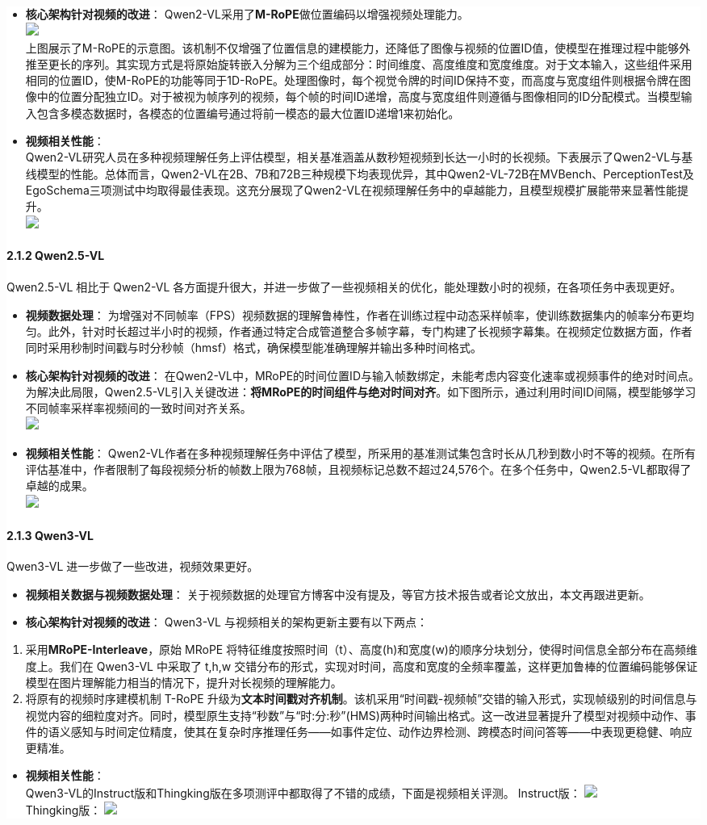 - **核心架构针对视频的改进**：
 Qwen2-VL采用了**M-RoPE**做位置编码以增强视频处理能力。  
 ![](./images/03002.png)  
 上图展示了M-RoPE的示意图。该机制不仅增强了位置信息的建模能力，还降低了图像与视频的位置ID值，使模型在推理过程中能够外推至更长的序列。其实现方式是将原始旋转嵌入分解为三个组成部分：时间维度、高度维度和宽度维度。对于文本输入，这些组件采用相同的位置ID，使M-RoPE的功能等同于1D-RoPE。处理图像时，每个视觉令牌的时间ID保持不变，而高度与宽度组件则根据令牌在图像中的位置分配独立ID。对于被视为帧序列的视频，每个帧的时间ID递增，高度与宽度组件则遵循与图像相同的ID分配模式。当模型输入包含多模态数据时，各模态的位置编号通过将前一模态的最大位置ID递增1来初始化。

- **视频相关性能**：  
 Qwen2-VL研究人员在多种视频理解任务上评估模型，相关基准涵盖从数秒短视频到长达一小时的长视频。下表展示了Qwen2-VL与基线模型的性能。总体而言，Qwen2-VL在2B、7B和72B三种规模下均表现优异，其中Qwen2-VL-72B在MVBench、PerceptionTest及EgoSchema三项测试中均取得最佳表现。这充分展现了Qwen2-VL在视频理解任务中的卓越能力，且模型规模扩展能带来显著性能提升。  
 ![](./images/03003.png)  


#### 2.1.2 Qwen2.5-VL    
Qwen2.5-VL 相比于 Qwen2-VL 各方面提升很大，并进一步做了一些视频相关的优化，能处理数小时的视频，在各项任务中表现更好。

- **视频数据处理**：
 为增强对不同帧率（FPS）视频数据的理解鲁棒性，作者在训练过程中动态采样帧率，使训练数据集内的帧率分布更均匀。此外，针对时长超过半小时的视频，作者通过特定合成管道整合多帧字幕，专门构建了长视频字幕集。在视频定位数据方面，作者同时采用秒制时间戳与时分秒帧（hmsf）格式，确保模型能准确理解并输出多种时间格式。

- **核心架构针对视频的改进**：
 在Qwen2-VL中，MRoPE的时间位置ID与输入帧数绑定，未能考虑内容变化速率或视频事件的绝对时间点。为解决此局限，Qwen2.5-VL引入关键改进：**将MRoPE的时间组件与绝对时间对齐**。如下图所示，通过利用时间ID间隔，模型能够学习不同帧率采样率视频间的一致时间对齐关系。  
 ![](./images/03004.png)  

- **视频相关性能**： 
 Qwen2-VL作者在多种视频理解任务中评估了模型，所采用的基准测试集包含时长从几秒到数小时不等的视频。在所有评估基准中，作者限制了每段视频分析的帧数上限为768帧，且视频标记总数不超过24,576个。在多个任务中，Qwen2.5-VL都取得了卓越的成果。  
 ![](./images/03005.png)

#### 2.1.3 Qwen3-VL  
Qwen3-VL 进一步做了一些改进，视频效果更好。

- **视频相关数据与视频数据处理**： 
 关于视频数据的处理官方博客中没有提及，等官方技术报告或者论文放出，本文再跟进更新。

- **核心架构针对视频的改进**：
 Qwen3-VL 与视频相关的架构更新主要有以下两点：
 1. 采用**MRoPE-Interleave**，原始 MRoPE 将特征维度按照时间（t）、高度(h)和宽度(w)的顺序分块划分，使得时间信息全部分布在高频维度上。我们在 Qwen3-VL 中采取了 t,h,w 交错分布的形式，实现对时间，高度和宽度的全频率覆盖，这样更加鲁棒的位置编码能够保证模型在图片理解能力相当的情况下，提升对长视频的理解能力。
 2. 将原有的视频时序建模机制 T-RoPE 升级为**文本时间戳对齐机制**。该机采用“时间戳-视频帧”交错的输入形式，实现帧级别的时间信息与视觉内容的细粒度对齐。同时，模型原生支持“秒数”与“时:分:秒”(HMS)两种时间输出格式。这一改进显著提升了模型对视频中动作、事件的语义感知与时间定位精度，使其在复杂时序推理任务——如事件定位、动作边界检测、跨模态时间问答等——中表现更稳健、响应更精准。

- **视频相关性能**：  
 Qwen3-VL的Instruct版和Thingking版在多项测评中都取得了不错的成绩，下面是视频相关评测。
 Instruct版：
 ![](./images/03006.png)  
 Thingking版：
 ![](./images/03007.png)  
